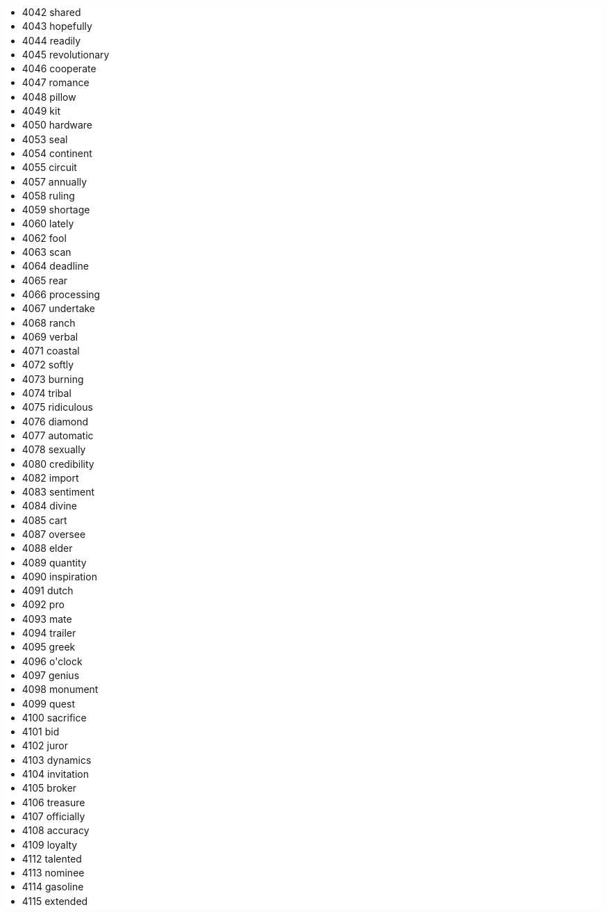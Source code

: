 * 4042 shared
* 4043 hopefully
* 4044 readily
* 4045 revolutionary
* 4046 cooperate
* 4047 romance
* 4048 pillow
* 4049 kit
* 4050 hardware
* 4053 seal
* 4054 continent
* 4055 circuit
* 4057 annually
* 4058 ruling
* 4059 shortage
* 4060 lately
* 4062 fool
* 4063 scan
* 4064 deadline
* 4065 rear
* 4066 processing
* 4067 undertake
* 4068 ranch
* 4069 verbal
* 4071 coastal
* 4072 softly
* 4073 burning
* 4074 tribal
* 4075 ridiculous
* 4076 diamond
* 4077 automatic
* 4078 sexually
* 4080 credibility
* 4082 import
* 4083 sentiment
* 4084 divine
* 4085 cart
* 4087 oversee
* 4088 elder
* 4089 quantity
* 4090 inspiration
* 4091 dutch
* 4092 pro
* 4093 mate
* 4094 trailer
* 4095 greek
* 4096 o'clock
* 4097 genius
* 4098 monument
* 4099 quest
* 4100 sacrifice
* 4101 bid
* 4102 juror
* 4103 dynamics
* 4104 invitation
* 4105 broker
* 4106 treasure
* 4107 officially
* 4108 accuracy
* 4109 loyalty
* 4112 talented
* 4113 nominee
* 4114 gasoline
* 4115 extended